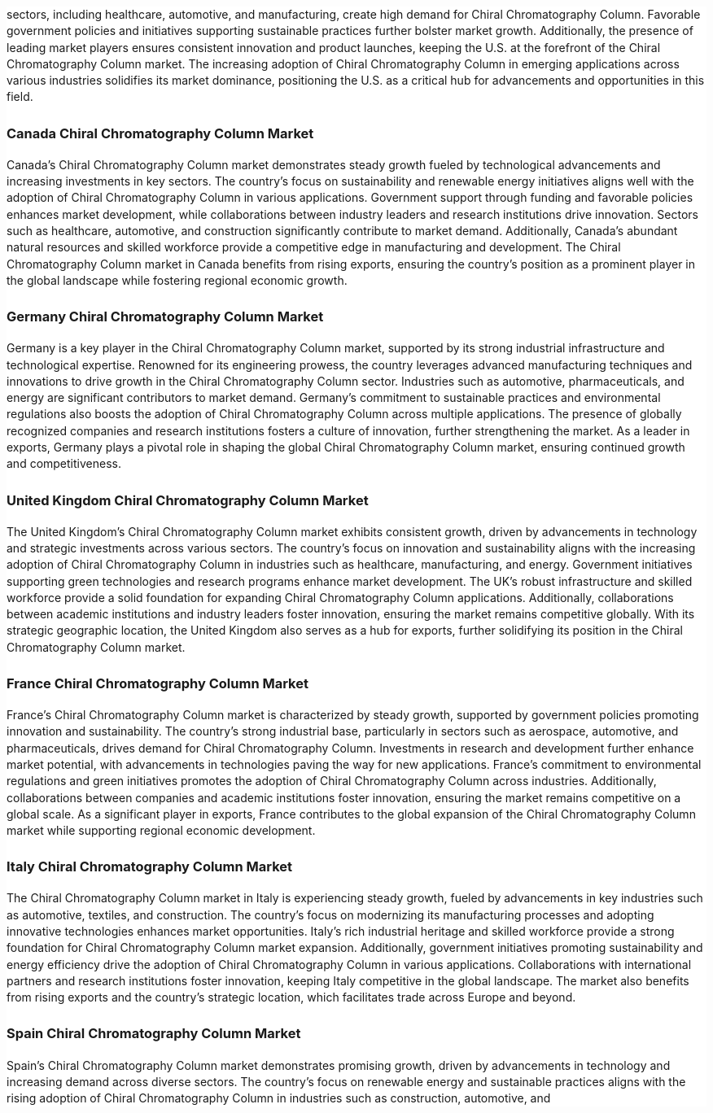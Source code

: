 sectors, including healthcare, automotive, and manufacturing, create high demand for Chiral Chromatography Column. Favorable government policies and initiatives supporting sustainable practices further bolster market growth. Additionally, the presence of leading market players ensures consistent innovation and product launches, keeping the U.S. at the forefront of the Chiral Chromatography Column market. The increasing adoption of Chiral Chromatography Column in emerging applications across various industries solidifies its market dominance, positioning the U.S. as a critical hub for advancements and opportunities in this field.</p><h3>Canada Chiral Chromatography Column Market</h3><p>Canada&rsquo;s Chiral Chromatography Column market demonstrates steady growth fueled by technological advancements and increasing investments in key sectors. The country&rsquo;s focus on sustainability and renewable energy initiatives aligns well with the adoption of Chiral Chromatography Column in various applications. Government support through funding and favorable policies enhances market development, while collaborations between industry leaders and research institutions drive innovation. Sectors such as healthcare, automotive, and construction significantly contribute to market demand. Additionally, Canada&rsquo;s abundant natural resources and skilled workforce provide a competitive edge in manufacturing and development. The Chiral Chromatography Column market in Canada benefits from rising exports, ensuring the country&rsquo;s position as a prominent player in the global landscape while fostering regional economic growth.</p><h3>Germany Chiral Chromatography Column Market</h3><p>Germany is a key player in the Chiral Chromatography Column market, supported by its strong industrial infrastructure and technological expertise. Renowned for its engineering prowess, the country leverages advanced manufacturing techniques and innovations to drive growth in the Chiral Chromatography Column sector. Industries such as automotive, pharmaceuticals, and energy are significant contributors to market demand. Germany&rsquo;s commitment to sustainable practices and environmental regulations also boosts the adoption of Chiral Chromatography Column across multiple applications. The presence of globally recognized companies and research institutions fosters a culture of innovation, further strengthening the market. As a leader in exports, Germany plays a pivotal role in shaping the global Chiral Chromatography Column market, ensuring continued growth and competitiveness.</p><h3>United Kingdom Chiral Chromatography Column Market</h3><p>The United Kingdom&rsquo;s Chiral Chromatography Column market exhibits consistent growth, driven by advancements in technology and strategic investments across various sectors. The country&rsquo;s focus on innovation and sustainability aligns with the increasing adoption of Chiral Chromatography Column in industries such as healthcare, manufacturing, and energy. Government initiatives supporting green technologies and research programs enhance market development. The UK&rsquo;s robust infrastructure and skilled workforce provide a solid foundation for expanding Chiral Chromatography Column applications. Additionally, collaborations between academic institutions and industry leaders foster innovation, ensuring the market remains competitive globally. With its strategic geographic location, the United Kingdom also serves as a hub for exports, further solidifying its position in the Chiral Chromatography Column market.</p><h3>France Chiral Chromatography Column Market</h3><p>France&rsquo;s Chiral Chromatography Column market is characterized by steady growth, supported by government policies promoting innovation and sustainability. The country&rsquo;s strong industrial base, particularly in sectors such as aerospace, automotive, and pharmaceuticals, drives demand for Chiral Chromatography Column. Investments in research and development further enhance market potential, with advancements in technologies paving the way for new applications. France&rsquo;s commitment to environmental regulations and green initiatives promotes the adoption of Chiral Chromatography Column across industries. Additionally, collaborations between companies and academic institutions foster innovation, ensuring the market remains competitive on a global scale. As a significant player in exports, France contributes to the global expansion of the Chiral Chromatography Column market while supporting regional economic development.</p><h3>Italy Chiral Chromatography Column Market</h3><p>The Chiral Chromatography Column market in Italy is experiencing steady growth, fueled by advancements in key industries such as automotive, textiles, and construction. The country&rsquo;s focus on modernizing its manufacturing processes and adopting innovative technologies enhances market opportunities. Italy&rsquo;s rich industrial heritage and skilled workforce provide a strong foundation for Chiral Chromatography Column market expansion. Additionally, government initiatives promoting sustainability and energy efficiency drive the adoption of Chiral Chromatography Column in various applications. Collaborations with international partners and research institutions foster innovation, keeping Italy competitive in the global landscape. The market also benefits from rising exports and the country&rsquo;s strategic location, which facilitates trade across Europe and beyond.</p><h3>Spain Chiral Chromatography Column Market</h3><p>Spain&rsquo;s Chiral Chromatography Column market demonstrates promising growth, driven by advancements in technology and increasing demand across diverse sectors. The country&rsquo;s focus on renewable energy and sustainable practices aligns with the rising adoption of Chiral Chromatography Column in industries such as construction, automotive, and